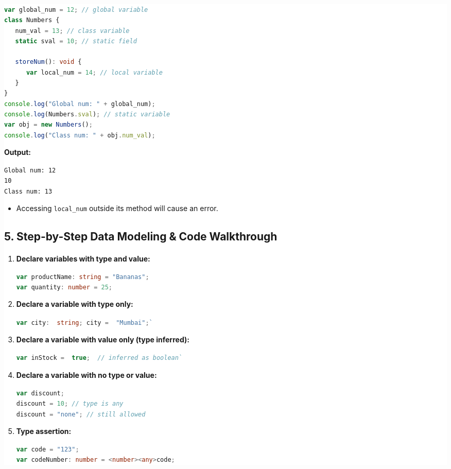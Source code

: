 ```typescript
var global_num = 12; // global variable
class Numbers {
   num_val = 13; // class variable
   static sval = 10; // static field

   storeNum(): void {
      var local_num = 14; // local variable
   }
}
console.log("Global num: " + global_num);
console.log(Numbers.sval); // static variable
var obj = new Numbers();
console.log("Class num: " + obj.num_val);
```

**Output:**

```text
Global num: 12
10
Class num: 13
```

-   Accessing  `local_num`  outside its method will cause an error.
    

## 5. Step-by-Step Data Modeling & Code Walkthrough

1.  **Declare variables with type and value:**
    
	```typescript		
	var productName: string = "Bananas";
	var quantity: number = 25;
	```
    
2.  **Declare a variable with type only:**
    
    ```typescript
	var city:  string; city =  "Mumbai";` 
    ```
3.  **Declare a variable with value only (type inferred):**
    
    ```typescript
    var inStock =  true;  // inferred as boolean` 
    ```
4.  **Declare a variable with no type or value:**
    
    ```typescript
	var discount;
	discount = 10; // type is any
	discount = "none"; // still allowed
    ```
    
5.  **Type assertion:**
    
	  ```typescript
    var code = "123";
	var codeNumber: number = <number><any>code;
	 ```
